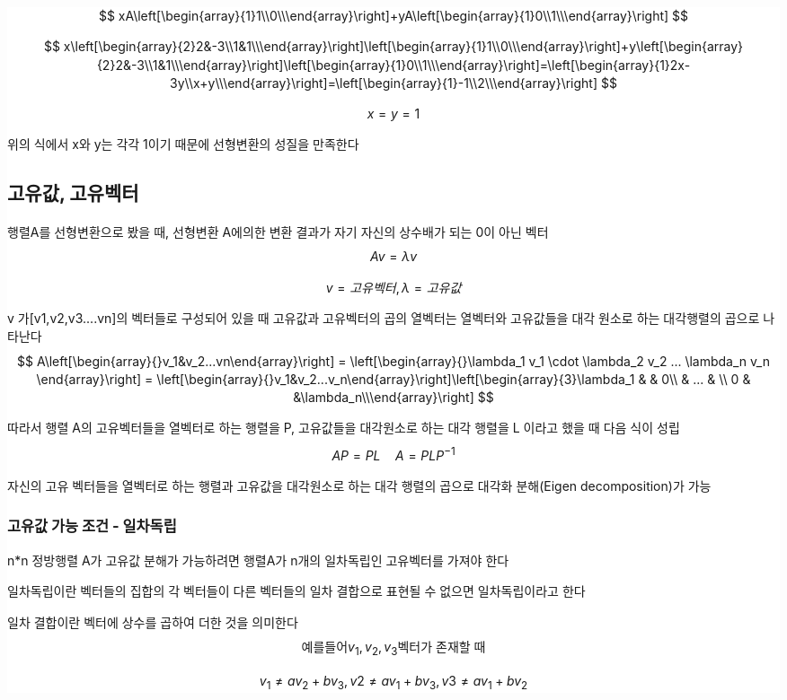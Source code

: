 $$
xA\left[\begin{array}{1}1\\0\\\end{array}\right]+yA\left[\begin{array}{1}0\\1\\\end{array}\right]
$$

$$
x\left[\begin{array}{2}2&-3\\1&1\\\end{array}\right]\left[\begin{array}{1}1\\0\\\end{array}\right]+y\left[\begin{array}{2}2&-3\\1&1\\\end{array}\right]\left[\begin{array}{1}0\\1\\\end{array}\right]=\left[\begin{array}{1}2x-3y\\x+y\\\end{array}\right]=\left[\begin{array}{1}-1\\2\\\end{array}\right]
$$

$$
x=y=1
$$

위의 식에서 x와 y는 각각 1이기 때문에 선형변환의 성질을 만족한다



## 고유값, 고유벡터

행렬A를 선형변환으로 봤을 때, 선형변환 A에의한 변환 결과가 자기 자신의 상수배가 되는 0이 아닌 벡터
$$
Av = \lambda v
$$

$$
v=고유벡터,\lambda=고유값
$$

v 가[v1,v2,v3....vn]의 벡터들로 구성되어 있을 때 고유값과 고유벡터의 곱의 열벡터는 열벡터와 고유값들을 대각 원소로 하는 대각행렬의 곱으로 나타난다
$$
A\left[\begin{array}{}v_1&v_2...vn\end{array}\right] = \left[\begin{array}{}\lambda_1 v_1 \cdot \lambda_2 v_2 ... \lambda_n v_n \end{array}\right] = \left[\begin{array}{}v_1&v_2...v_n\end{array}\right]\left[\begin{array}{3}\lambda_1 & & 0\\ & ... & \\ 0 & &\lambda_n\\\end{array}\right]
$$


따라서 행렬 A의 고유벡터들을 열벡터로 하는 행렬을 P, 고유값들을 대각원소로 하는 대각 행렬을 L 이라고 했을 때 다음 식이 성립
$$
AP=PL \quad A = PLP^{-1}
$$


자신의 고유 벡터들을 열벡터로 하는 행렬과 고유값을 대각원소로 하는 대각 행렬의 곱으로 대각화 분해(Eigen decomposition)가 가능

### 고유값 가능 조건 - 일차독립

n*n 정방행렬 A가 고유값 분해가 가능하려면 행렬A가 n개의 일차독립인 고유벡터를 가져야 한다

일차독립이란 벡터들의 집합의 각 벡터들이 다른 벡터들의 일차 결합으로 표현될 수 없으면 일차독립이라고 한다

일차 결합이란 벡터에 상수를 곱하여 더한 것을 의미한다
$$
\text{예를들어} v_1,v_2,v_3 \text{벡터가 존재할 때}
$$

$$
v_1\neq av_2+bv_3,v2\neq av_1 + bv_3, v3\neq av_1+bv_2
$$
